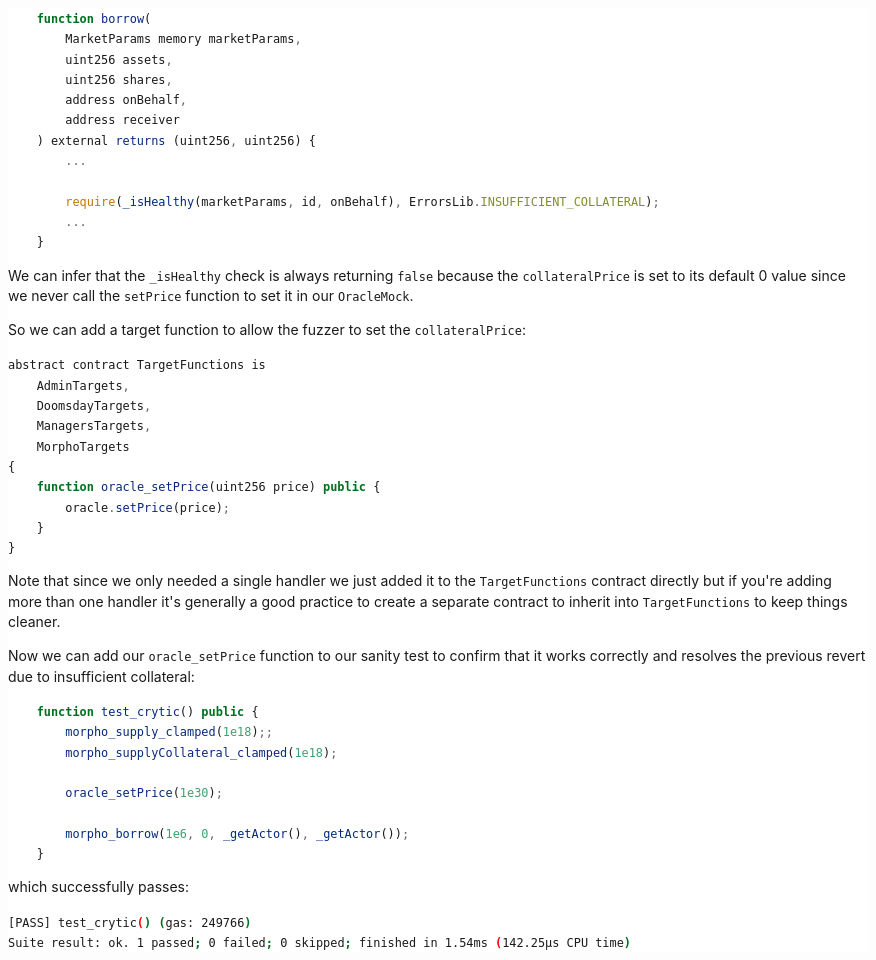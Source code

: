 ```javascript
    function borrow(
        MarketParams memory marketParams,
        uint256 assets,
        uint256 shares,
        address onBehalf,
        address receiver
    ) external returns (uint256, uint256) {
        ...

        require(_isHealthy(marketParams, id, onBehalf), ErrorsLib.INSUFFICIENT_COLLATERAL);
        ...
    }
```

We can infer that the `_isHealthy` check is always returning `false` because the `collateralPrice` is set to its default 0 value since we never call the `setPrice` function to set it in our `OracleMock`.

So we can add a target function to allow the fuzzer to set the `collateralPrice`: 

```javascript
abstract contract TargetFunctions is
    AdminTargets,
    DoomsdayTargets,
    ManagersTargets,
    MorphoTargets
{
    function oracle_setPrice(uint256 price) public {
        oracle.setPrice(price);
    }
}
```

Note that since we only needed a single handler we just added it to the `TargetFunctions` contract directly but if you're adding more than one handler it's generally a good practice to create a separate contract to inherit into `TargetFunctions` to keep things cleaner.

Now we can add our `oracle_setPrice` function to our sanity test to confirm that it works correctly and resolves the previous revert due to insufficient collateral: 

```javascript
    function test_crytic() public {
        morpho_supply_clamped(1e18);;
        morpho_supplyCollateral_clamped(1e18);

        oracle_setPrice(1e30);

        morpho_borrow(1e6, 0, _getActor(), _getActor());
    }
```

which successfully passes: 

```bash
[PASS] test_crytic() (gas: 249766)
Suite result: ok. 1 passed; 0 failed; 0 skipped; finished in 1.54ms (142.25µs CPU time)
```
